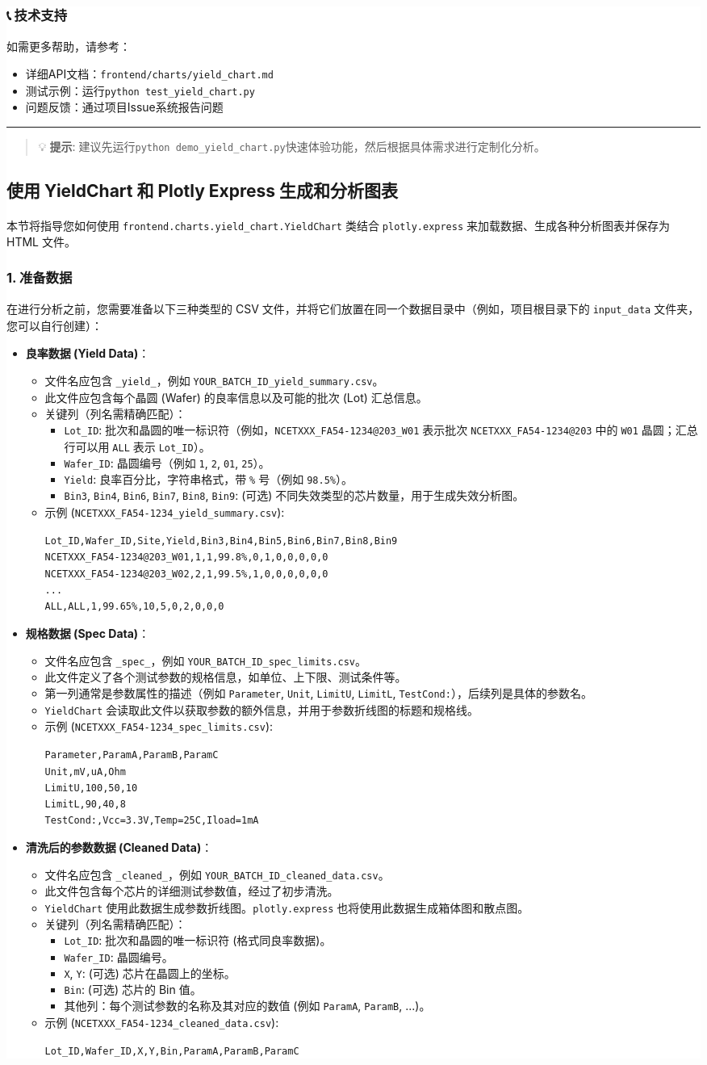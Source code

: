 ### 📞 技术支持

如需更多帮助，请参考：
- 详细API文档：`frontend/charts/yield_chart.md`
- 测试示例：运行`python test_yield_chart.py`
- 问题反馈：通过项目Issue系统报告问题

---

> 💡 **提示**: 建议先运行`python demo_yield_chart.py`快速体验功能，然后根据具体需求进行定制化分析。

## 使用 YieldChart 和 Plotly Express 生成和分析图表

本节将指导您如何使用 `frontend.charts.yield_chart.YieldChart` 类结合 `plotly.express` 来加载数据、生成各种分析图表并保存为 HTML 文件。

### 1. 准备数据

在进行分析之前，您需要准备以下三种类型的 CSV 文件，并将它们放置在同一个数据目录中（例如，项目根目录下的 `input_data` 文件夹，您可以自行创建）：

*   **良率数据 (Yield Data)**：
    *   文件名应包含 `_yield_`，例如 `YOUR_BATCH_ID_yield_summary.csv`。
    *   此文件应包含每个晶圆 (Wafer) 的良率信息以及可能的批次 (Lot) 汇总信息。
    *   关键列（列名需精确匹配）：
        *   `Lot_ID`: 批次和晶圆的唯一标识符（例如，`NCETXXX_FA54-1234@203_W01` 表示批次 `NCETXXX_FA54-1234@203` 中的 `W01` 晶圆；汇总行可以用 `ALL` 表示 `Lot_ID`）。
        *   `Wafer_ID`: 晶圆编号（例如 `1`, `2`, `01`, `25`）。
        *   `Yield`: 良率百分比，字符串格式，带 `%` 号（例如 `98.5%`）。
        *   `Bin3`, `Bin4`, `Bin6`, `Bin7`, `Bin8`, `Bin9`: (可选) 不同失效类型的芯片数量，用于生成失效分析图。
    *   示例 (`NCETXXX_FA54-1234_yield_summary.csv`):
        ```csv
        Lot_ID,Wafer_ID,Site,Yield,Bin3,Bin4,Bin5,Bin6,Bin7,Bin8,Bin9
        NCETXXX_FA54-1234@203_W01,1,1,99.8%,0,1,0,0,0,0,0
        NCETXXX_FA54-1234@203_W02,2,1,99.5%,1,0,0,0,0,0,0
        ...
        ALL,ALL,1,99.65%,10,5,0,2,0,0,0
        ```

*   **规格数据 (Spec Data)**：
    *   文件名应包含 `_spec_`，例如 `YOUR_BATCH_ID_spec_limits.csv`。
    *   此文件定义了各个测试参数的规格信息，如单位、上下限、测试条件等。
    *   第一列通常是参数属性的描述（例如 `Parameter`, `Unit`, `LimitU`, `LimitL`, `TestCond:`），后续列是具体的参数名。
    *   `YieldChart` 会读取此文件以获取参数的额外信息，并用于参数折线图的标题和规格线。
    *   示例 (`NCETXXX_FA54-1234_spec_limits.csv`):
        ```csv
        Parameter,ParamA,ParamB,ParamC
        Unit,mV,uA,Ohm
        LimitU,100,50,10
        LimitL,90,40,8
        TestCond:,Vcc=3.3V,Temp=25C,Iload=1mA
        ```

*   **清洗后的参数数据 (Cleaned Data)**：
    *   文件名应包含 `_cleaned_`，例如 `YOUR_BATCH_ID_cleaned_data.csv`。
    *   此文件包含每个芯片的详细测试参数值，经过了初步清洗。
    *   `YieldChart` 使用此数据生成参数折线图。`plotly.express` 也将使用此数据生成箱体图和散点图。
    *   关键列（列名需精确匹配）：
        *   `Lot_ID`: 批次和晶圆的唯一标识符 (格式同良率数据)。
        *   `Wafer_ID`: 晶圆编号。
        *   `X`, `Y`: (可选) 芯片在晶圆上的坐标。
        *   `Bin`: (可选) 芯片的 Bin 值。
        *   其他列：每个测试参数的名称及其对应的数值 (例如 `ParamA`, `ParamB`, ...)。
    *   示例 (`NCETXXX_FA54-1234_cleaned_data.csv`):
        ```csv
        Lot_ID,Wafer_ID,X,Y,Bin,ParamA,ParamB,ParamC